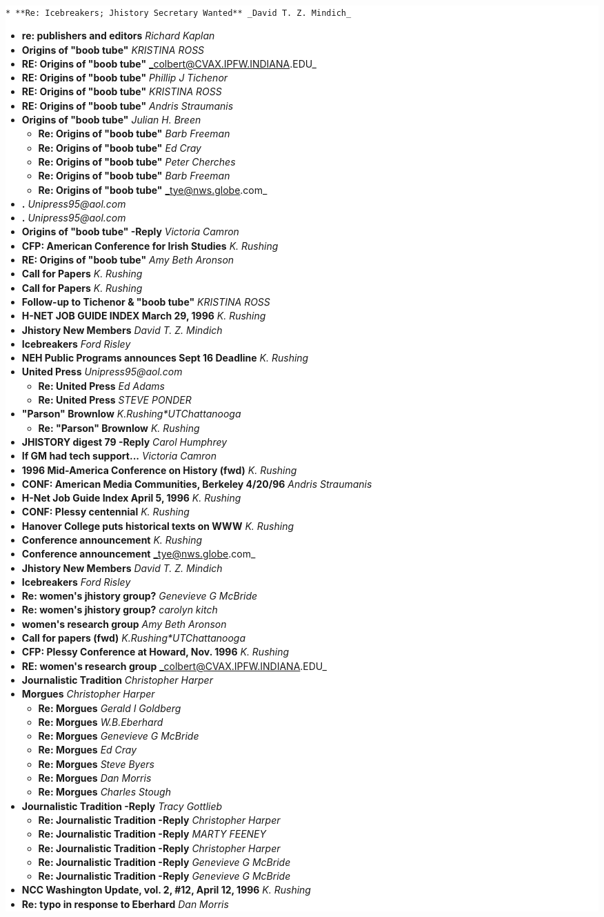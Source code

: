     * **Re: Icebreakers; Jhistory Secretary Wanted** _David T. Z. Mindich_
  * **re: publishers and editors** _Richard Kaplan_
  * **Origins of "boob tube"** _KRISTINA ROSS_
  * **RE: Origins of "boob tube"** _colbert@CVAX.IPFW.INDIANA.EDU_
  * **RE: Origins of "boob tube"** _Phillip J Tichenor_
  * **RE: Origins of "boob tube"** _KRISTINA ROSS_
  * **RE: Origins of "boob tube"** _Andris Straumanis_
  * **Origins of "boob tube"** _Julian H. Breen_
    * **Re: Origins of "boob tube"** _Barb Freeman_
    * **Re: Origins of "boob tube"** _Ed Cray_
    * **Re: Origins of "boob tube"** _Peter Cherches_
    * **Re: Origins of "boob tube"** _Barb Freeman_
    * **Re: Origins of "boob tube"** _tye@nws.globe.com_
  * **.** _Unipress95@aol.com_
  * **.** _Unipress95@aol.com_
  * **Origins of "boob tube" -Reply** _Victoria Camron_
  * **CFP: American Conference for Irish Studies** _K. Rushing_
  * **RE: Origins of "boob tube"** _Amy Beth Aronson_
  * **Call for Papers** _K. Rushing_
  * **Call for Papers** _K. Rushing_
  * **Follow-up to Tichenor & "boob tube"** _KRISTINA ROSS_
  * **H-NET JOB GUIDE INDEX March 29, 1996** _K. Rushing_
  * **Jhistory New Members** _David T. Z. Mindich_
  * **Icebreakers** _Ford Risley_
  * **NEH Public Programs announces Sept 16 Deadline** _K. Rushing_
  * **United Press** _Unipress95@aol.com_
    * **Re: United Press** _Ed Adams_
    * **Re: United Press** _STEVE PONDER_
  * **"Parson" Brownlow** _K.Rushing*UTChattanooga_
    * **Re: "Parson" Brownlow** _K. Rushing_
  * **JHISTORY digest 79 -Reply** _Carol Humphrey_
  * **If GM had tech support...** _Victoria Camron_
  * **1996 Mid-America Conference on History (fwd)** _K. Rushing_
  * **CONF: American Media Communities, Berkeley 4/20/96** _Andris Straumanis_
  * **H-Net Job Guide Index April 5, 1996** _K. Rushing_
  * **CONF: Plessy centennial** _K. Rushing_
  * **Hanover College puts historical texts on WWW** _K. Rushing_
  * **Conference announcement** _K. Rushing_
  * **Conference announcement** _tye@nws.globe.com_
  * **Jhistory New Members** _David T. Z. Mindich_
  * **Icebreakers** _Ford Risley_
  * **Re: women's jhistory group?** _Genevieve G McBride_
  * **Re: women's jhistory group?** _carolyn kitch_
  * **women's research group** _Amy Beth Aronson_
  * **Call for papers (fwd)** _K.Rushing*UTChattanooga_
  * **CFP: Plessy Conference at Howard, Nov. 1996** _K. Rushing_
  * **RE: women's research group** _colbert@CVAX.IPFW.INDIANA.EDU_
  * **Journalistic Tradition** _Christopher Harper_
  * **Morgues** _Christopher Harper_
    * **Re: Morgues** _Gerald I Goldberg_
    * **Re: Morgues** _W.B.Eberhard_
    * **Re: Morgues** _Genevieve G McBride_
    * **Re: Morgues** _Ed Cray_
    * **Re: Morgues** _Steve Byers_
    * **Re: Morgues** _Dan Morris_
    * **Re: Morgues** _Charles Stough_
  * **Journalistic Tradition -Reply** _Tracy Gottlieb_
    * **Re: Journalistic Tradition -Reply** _Christopher Harper_
    * **Re: Journalistic Tradition -Reply** _MARTY FEENEY_
    * **Re: Journalistic Tradition -Reply** _Christopher Harper_
    * **Re: Journalistic Tradition -Reply** _Genevieve G McBride_
    * **Re: Journalistic Tradition -Reply** _Genevieve G McBride_
  * **NCC Washington Update, vol. 2, #12, April 12, 1996** _K. Rushing_
  * **Re: typo in response to Eberhard** _Dan Morris_